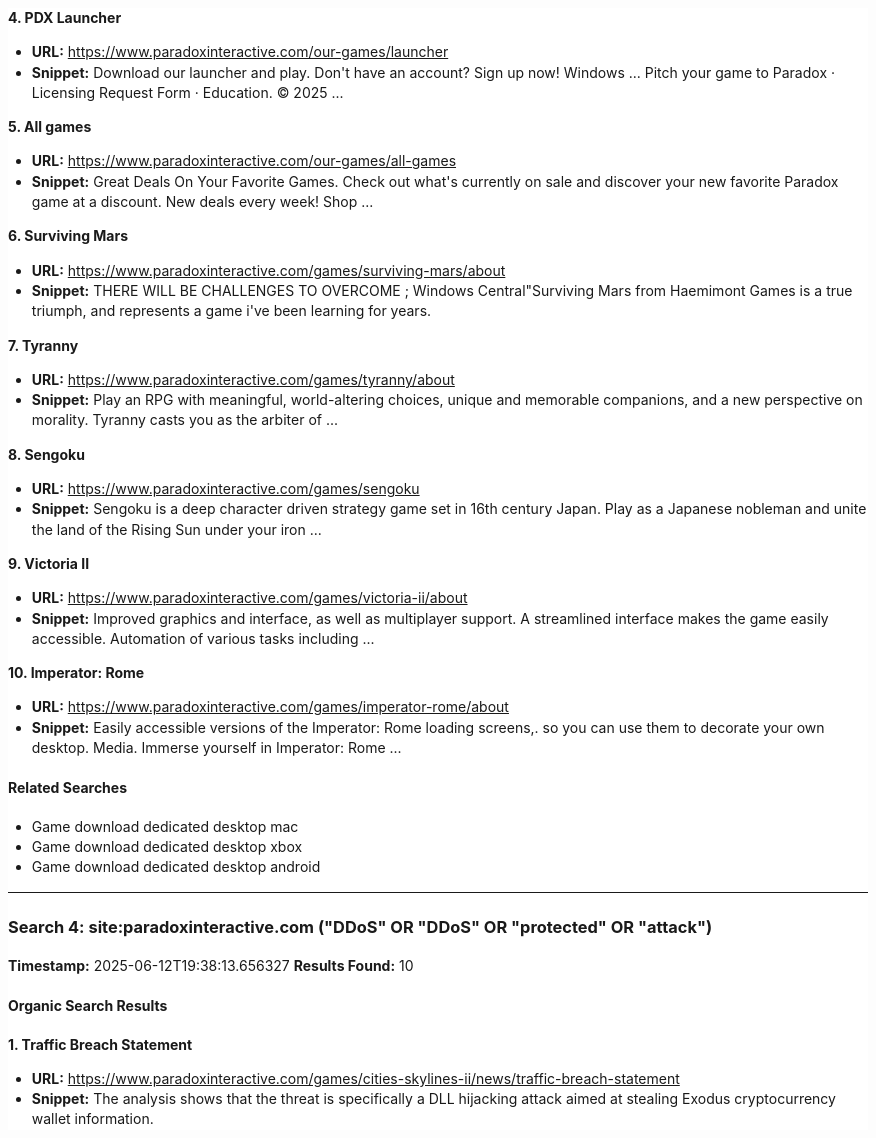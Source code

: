 **4. PDX Launcher**
* **URL:** https://www.paradoxinteractive.com/our-games/launcher
* **Snippet:** Download our launcher and play. Don't have an account? Sign up now! Windows ... Pitch your game to Paradox · Licensing Request Form · Education. © 2025 ...

**5. All games**
* **URL:** https://www.paradoxinteractive.com/our-games/all-games
* **Snippet:** Great Deals On Your Favorite Games. Check out what's currently on sale and discover your new favorite Paradox game at a discount. New deals every week! Shop ...

**6. Surviving Mars**
* **URL:** https://www.paradoxinteractive.com/games/surviving-mars/about
* **Snippet:** THERE WILL BE CHALLENGES TO OVERCOME ; Windows Central"Surviving Mars from Haemimont Games is a true triumph, and represents a game i've been learning for years.

**7. Tyranny**
* **URL:** https://www.paradoxinteractive.com/games/tyranny/about
* **Snippet:** Play an RPG with meaningful, world-altering choices, unique and memorable companions, and a new perspective on morality. Tyranny casts you as the arbiter of ...

**8. Sengoku**
* **URL:** https://www.paradoxinteractive.com/games/sengoku
* **Snippet:** Sengoku is a deep character driven strategy game set in 16th century Japan. Play as a Japanese nobleman and unite the land of the Rising Sun under your iron ...

**9. Victoria II**
* **URL:** https://www.paradoxinteractive.com/games/victoria-ii/about
* **Snippet:** Improved graphics and interface, as well as multiplayer support. A streamlined interface makes the game easily accessible. Automation of various tasks including ...

**10. Imperator: Rome**
* **URL:** https://www.paradoxinteractive.com/games/imperator-rome/about
* **Snippet:** Easily accessible versions of the Imperator: Rome loading screens,. so you can use them to decorate your own desktop. Media. Immerse yourself in Imperator: Rome ...

#### Related Searches
* Game download dedicated desktop mac
* Game download dedicated desktop xbox
* Game download dedicated desktop android

---

### Search 4: site:paradoxinteractive.com ("DDoS" OR "DDoS" OR "protected" OR "attack")
**Timestamp:** 2025-06-12T19:38:13.656327
**Results Found:** 10

#### Organic Search Results
**1. Traffic Breach Statement**
* **URL:** https://www.paradoxinteractive.com/games/cities-skylines-ii/news/traffic-breach-statement
* **Snippet:** The analysis shows that the threat is specifically a DLL hijacking attack aimed at stealing Exodus cryptocurrency wallet information.
